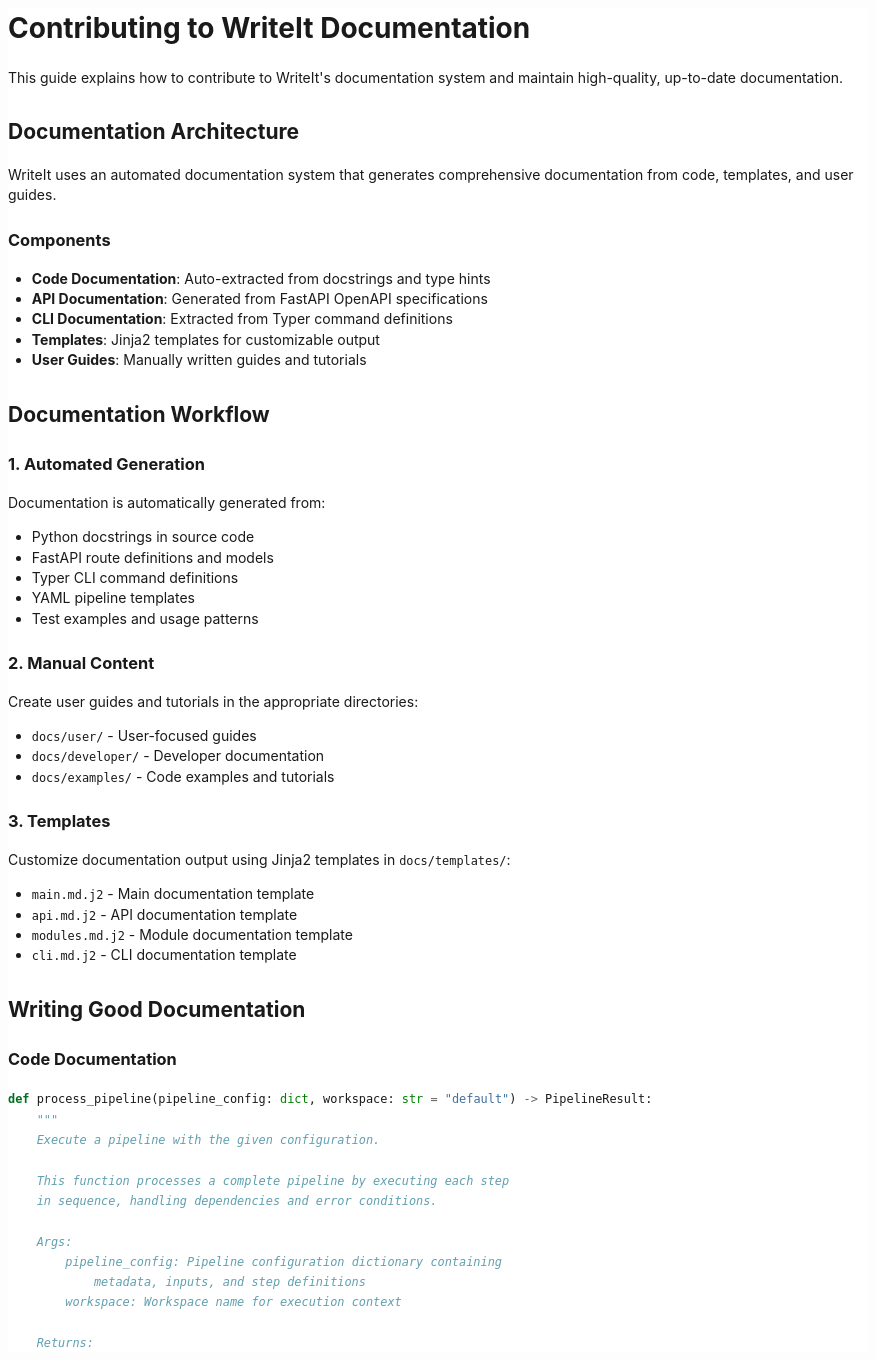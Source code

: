 # Contributing to WriteIt Documentation

This guide explains how to contribute to WriteIt's documentation system and maintain high-quality, up-to-date documentation.

## Documentation Architecture

WriteIt uses an automated documentation system that generates comprehensive documentation from code, templates, and user guides.

### Components

- **Code Documentation**: Auto-extracted from docstrings and type hints
- **API Documentation**: Generated from FastAPI OpenAPI specifications
- **CLI Documentation**: Extracted from Typer command definitions
- **Templates**: Jinja2 templates for customizable output
- **User Guides**: Manually written guides and tutorials

## Documentation Workflow

### 1. Automated Generation

Documentation is automatically generated from:
- Python docstrings in source code
- FastAPI route definitions and models
- Typer CLI command definitions
- YAML pipeline templates
- Test examples and usage patterns

### 2. Manual Content

Create user guides and tutorials in the appropriate directories:
- `docs/user/` - User-focused guides
- `docs/developer/` - Developer documentation
- `docs/examples/` - Code examples and tutorials

### 3. Templates

Customize documentation output using Jinja2 templates in `docs/templates/`:
- `main.md.j2` - Main documentation template
- `api.md.j2` - API documentation template
- `modules.md.j2` - Module documentation template
- `cli.md.j2` - CLI documentation template

## Writing Good Documentation

### Code Documentation

```python
def process_pipeline(pipeline_config: dict, workspace: str = "default") -> PipelineResult:
    """
    Execute a pipeline with the given configuration.
    
    This function processes a complete pipeline by executing each step
    in sequence, handling dependencies and error conditions.
    
    Args:
        pipeline_config: Pipeline configuration dictionary containing
            metadata, inputs, and step definitions
        workspace: Workspace name for execution context
        
    Returns:
```